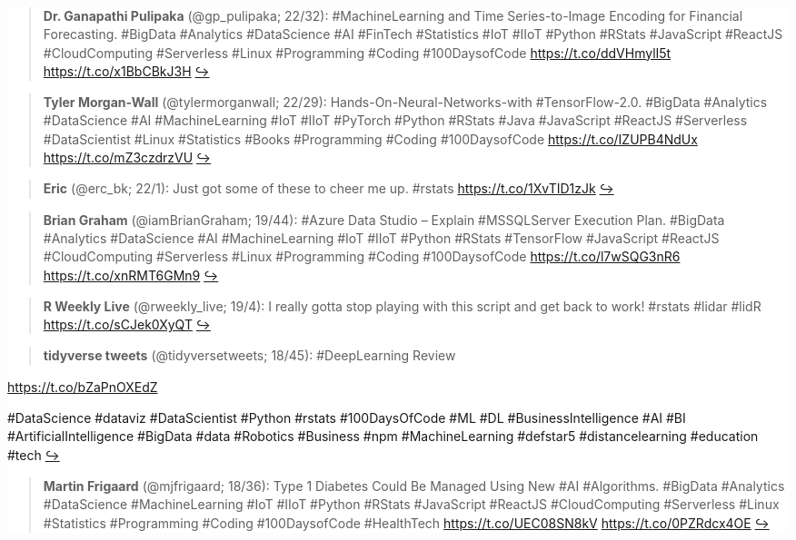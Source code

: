 


> **Dr. Ganapathi Pulipaka** (@gp_pulipaka; 22/32): #MachineLearning and Time Series-to-Image Encoding for Financial Forecasting. #BigData #Analytics #DataScience #AI #FinTech #Statistics  #IoT #IIoT #Python #RStats #JavaScript #ReactJS #CloudComputing #Serverless  #Linux #Programming #Coding #100DaysofCode
https://t.co/ddVHmylI5t https://t.co/x1BbCBkJ3H  [&#8618;](https://twitter.com/dataandme/status/1271934635593916417)




> **Tyler Morgan-Wall** (@tylermorganwall; 22/29): Hands-On-Neural-Networks-with #TensorFlow-2.0. #BigData #Analytics #DataScience #AI #MachineLearning #IoT #IIoT #PyTorch #Python #RStats #Java #JavaScript #ReactJS #Serverless #DataScientist #Linux #Statistics #Books #Programming #Coding #100DaysofCode 
https://t.co/IZUPB4NdUx https://t.co/mZ3czdrzVU  [&#8618;](https://twitter.com/dataandme/status/1271995587517431808)




> **Eric** (@erc_bk; 22/1): Just got some of these to cheer me up. #rstats https://t.co/1XvTID1zJk  [&#8618;](https://twitter.com/dataandme/status/1271919619633303552)




> **Brian Graham** (@iamBrianGraham; 19/44): #Azure Data Studio – Explain #MSSQLServer Execution Plan. #BigData #Analytics #DataScience #AI #MachineLearning #IoT #IIoT #Python #RStats #TensorFlow #JavaScript #ReactJS #CloudComputing #Serverless #Linux #Programming #Coding #100DaysofCode 
https://t.co/l7wSQG3nR6 https://t.co/xnRMT6GMn9  [&#8618;](https://twitter.com/dataandme/status/1271979427015114752)




> **R Weekly Live** (@rweekly_live; 19/4): I really gotta stop playing with this script and get back to work! #rstats #lidar #lidR https://t.co/sCJek0XyQT  [&#8618;](https://twitter.com/dataandme/status/1271970057900318722)




> **tidyverse tweets** (@tidyversetweets; 18/45): #DeepLearning Review
>
https://t.co/bZaPnOXEdZ
>
#DataScience #dataviz #DataScientist #Python #rstats #100DaysOfCode #ML #DL #BusinessIntelligence #AI #BI #ArtificialIntelligence #BigData #data #Robotics #Business #npm #MachineLearning #defstar5 #distancelearning #education #tech  [&#8618;](https://twitter.com/dataandme/status/1271951472129794048)




> **Martin Frigaard** (@mjfrigaard; 18/36): Type 1 Diabetes Could Be Managed Using New #AI #Algorithms. #BigData #Analytics #DataScience  #MachineLearning #IoT #IIoT #Python #RStats #JavaScript #ReactJS #CloudComputing #Serverless #Linux #Statistics #Programming #Coding #100DaysofCode #HealthTech
https://t.co/UEC08SN8kV https://t.co/0PZRdcx4OE  [&#8618;](https://twitter.com/dataandme/status/1271970870047768576)

